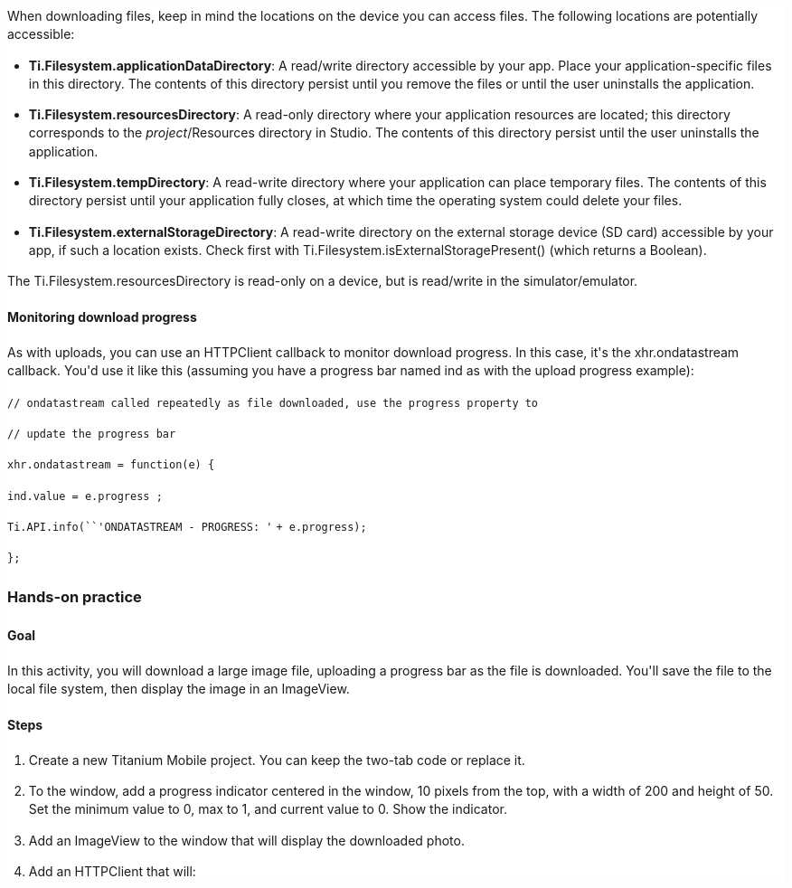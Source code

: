 When downloading files, keep in mind the locations on the device you can access files. The following locations are potentially accessible:

*   **Ti.Filesystem.applicationDataDirectory**: A read/write directory accessible by your app. Place your application-specific files in this directory. The contents of this directory persist until you remove the files or until the user uninstalls the application.
    
*   **Ti.Filesystem.resourcesDirectory**: A read-only directory where your application resources are located; this directory corresponds to the _project_/Resources directory in Studio. The contents of this directory persist until the user uninstalls the application.
    
*   **Ti.Filesystem.tempDirectory**: A read-write directory where your application can place temporary files. The contents of this directory persist until your application fully closes, at which time the operating system could delete your files.
    
*   **Ti.Filesystem.externalStorageDirectory**: A read-write directory on the external storage device (SD card) accessible by your app, if such a location exists. Check first with Ti.Filesystem.isExternalStoragePresent() (which returns a Boolean).
    

The Ti.Filesystem.resourcesDirectory is read-only on a device, but is read/write in the simulator/emulator.

#### Monitoring download progress

As with uploads, you can use an HTTPClient callback to monitor download progress. In this case, it's the xhr.ondatastream callback. You'd use it like this (assuming you have a progress bar named ind as with the upload progress example):

`// ondatastream called repeatedly as file downloaded, use the progress property to`

`// update the progress bar`

`xhr.ondatastream = function(e) {`

`ind.value = e.progress ;`

`Ti.API.info(``'ONDATASTREAM - PROGRESS: '` `+ e.progress);`

`};`

### Hands-on practice

#### Goal

In this activity, you will download a large image file, uploading a progress bar as the file is downloaded. You'll save the file to the local file system, then display the image in an ImageView.

#### Steps

1.  Create a new Titanium Mobile project. You can keep the two-tab code or replace it.
    
2.  To the window, add a progress indicator centered in the window, 10 pixels from the top, with a width of 200 and height of 50. Set the minimum value to 0, max to 1, and current value to 0. Show the indicator.
    
3.  Add an ImageView to the window that will display the downloaded photo.
    
4.  Add an HTTPClient that will:
    